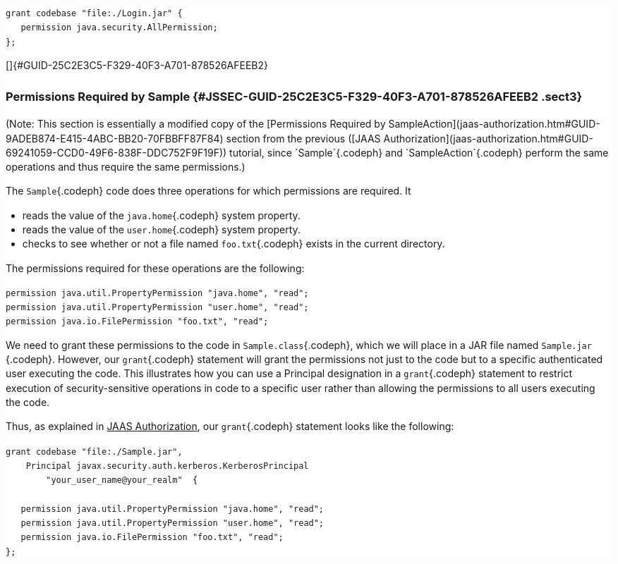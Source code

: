 ``` {.oac_no_warn dir="ltr"}
grant codebase "file:./Login.jar" {
   permission java.security.AllPermission;
};
```

</div>
</div>
<div class="sect3">
[]{#GUID-25C2E3C5-F329-40F3-A701-878526AFEEB2}

### Permissions Required by Sample {#JSSEC-GUID-25C2E3C5-F329-40F3-A701-878526AFEEB2 .sect3}

<div>
(Note: This section is essentially a modified copy of the [Permissions
Required by
SampleAction](jaas-authorization.htm#GUID-9ADEB874-E415-4ABC-BB20-70FBBFF87F84)
section from the previous ([JAAS
Authorization](jaas-authorization.htm#GUID-69241059-CCD0-49F6-838F-DDC752F9F19F))
tutorial, since `Sample`{.codeph} and `SampleAction`{.codeph} perform
the same operations and thus require the same permissions.)

The `Sample`{.codeph} code does three operations for which permissions
are required. It

-   reads the value of the `java.home`{.codeph} system property.
-   reads the value of the `user.home`{.codeph} system property.
-   checks to see whether or not a file named `foo.txt`{.codeph} exists
    in the current directory.

The permissions required for these operations are the following:

``` {.oac_no_warn dir="ltr"}
permission java.util.PropertyPermission "java.home", "read";
permission java.util.PropertyPermission "user.home", "read";
permission java.io.FilePermission "foo.txt", "read";
```

We need to grant these permissions to the code in
`Sample.class`{.codeph}, which we will place in a JAR file named
`Sample.jar`{.codeph}. However, our `grant`{.codeph} statement will
grant the permissions not just to the <span class="variable">code</span>
but to a specific authenticated user executing the code. This
illustrates how you can use a Principal designation in a
`grant`{.codeph} statement to restrict execution of security-sensitive
operations in code to a specific user rather than allowing the
permissions to all users executing the code.

Thus, as explained in [JAAS
Authorization](jaas-authorization.htm#GUID-69241059-CCD0-49F6-838F-DDC752F9F19F),
our `grant`{.codeph} statement looks like the following:

``` {.oac_no_warn dir="ltr"}
grant codebase "file:./Sample.jar",
    Principal javax.security.auth.kerberos.KerberosPrincipal 
        "your_user_name@your_realm"  {

   permission java.util.PropertyPermission "java.home", "read";
   permission java.util.PropertyPermission "user.home", "read";
   permission java.io.FilePermission "foo.txt", "read";
};
```
